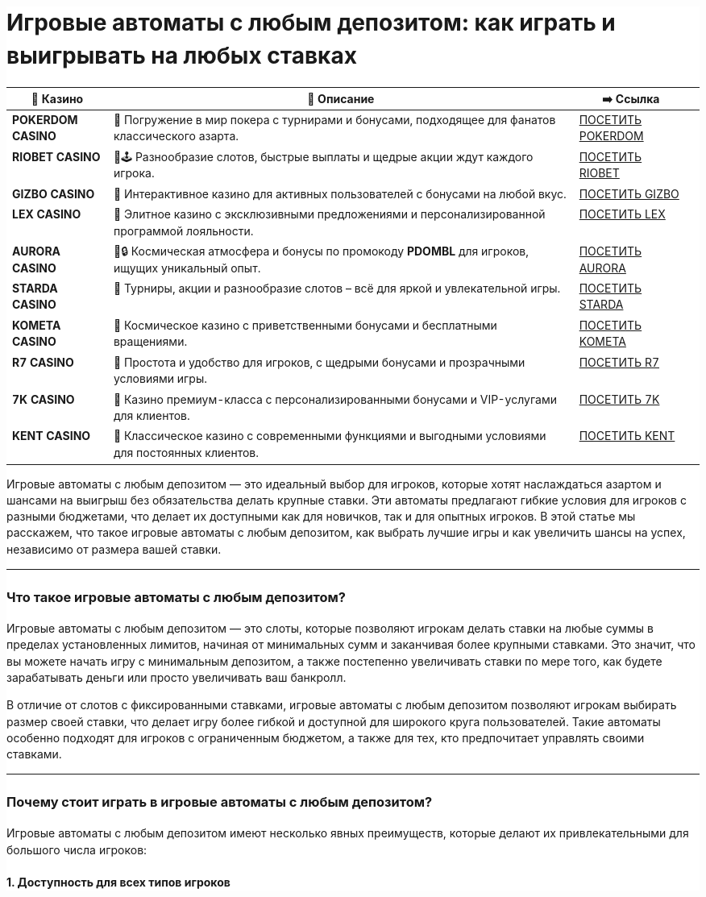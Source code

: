 # Игровые автоматы с любым депозитом: как играть и выигрывать на любых ставках
| 🎰 Казино           | 📜 Описание                                                                                       | ➡️ Ссылка                                                                                          |   |
| ------------------- | ------------------------------------------------------------------------------------------------- | -------------------------------------------------------------------------------------------------- | - |
| **POKERDOM CASINO** | 🎲 Погружение в мир покера с турнирами и бонусами, подходящее для фанатов классического азарта.   | [ПОСЕТИТЬ POKERDOM](https://brandplay.link/FwVc4f)                                                 |   |
| **RIOBET CASINO**   | 🌟🕹️ Разнообразие слотов, быстрые выплаты и щедрые акции ждут каждого игрока.                    | [ПОСЕТИТЬ RIOBET](https://brandplay.link/TnjsxFvH)                                                 |   |
| **GIZBO CASINO**    | 🚀 Интерактивное казино для активных пользователей с бонусами на любой вкус.                      | [ПОСЕТИТЬ GIZBO](https://brandplay.link/rvzLrVLp)                                                  |   |
| **LEX CASINO**      | 🎰 Элитное казино с эксклюзивными предложениями и персонализированной программой лояльности.      | [ПОСЕТИТЬ LEX](https://brandplay.link/VMqNXPFs)                                                    |   |
| **AURORA CASINO**   | 🌌🔒 Космическая атмосфера и бонусы по промокоду **PDOMBL** для игроков, ищущих уникальный опыт. | [ПОСЕТИТЬ AURORA](https://10trafic-stat2.com/click/668546556bcc6313411604bc/6766/13031/subaccount) |   |
| **STARDA CASINO**   | 🌠 Турниры, акции и разнообразие слотов – всё для яркой и увлекательной игры.                     | [ПОСЕТИТЬ STARDA](https://brandplay.link/HDcDrxLk)                                                 |   |
| **KOMETA CASINO**   | 💫 Космическое казино с приветственными бонусами и бесплатными вращениями.                        | [ПОСЕТИТЬ KOMETA](https://brandplay.link/jHzFFYGv)                                                 |   |
| **R7 CASINO**       | 🎯 Простота и удобство для игроков, с щедрыми бонусами и прозрачными условиями игры.              | [ПОСЕТИТЬ R7](https://brandplay.link/dByFXP7h)                                                     |   |
| **7K CASINO**       | 💎 Казино премиум-класса с персонализированными бонусами и VIP-услугами для клиентов.             | [ПОСЕТИТЬ 7K](https://brandplay.link/dd46bNgD)                                                     |   |
| **KENT CASINO**     | 🎲 Классическое казино с современными функциями и выгодными условиями для постоянных клиентов.    | [ПОСЕТИТЬ KENT](https://brandplay.link/XRH1g6Vb)                                                   |   |
Игровые автоматы с любым депозитом — это идеальный выбор для игроков, которые хотят наслаждаться азартом и шансами на выигрыш без обязательства делать крупные ставки. Эти автоматы предлагают гибкие условия для игроков с разными бюджетами, что делает их доступными как для новичков, так и для опытных игроков. В этой статье мы расскажем, что такое игровые автоматы с любым депозитом, как выбрать лучшие игры и как увеличить шансы на успех, независимо от размера вашей ставки.

***

### Что такое игровые автоматы с любым депозитом?

Игровые автоматы с любым депозитом — это слоты, которые позволяют игрокам делать ставки на любые суммы в пределах установленных лимитов, начиная от минимальных сумм и заканчивая более крупными ставками. Это значит, что вы можете начать игру с минимальным депозитом, а также постепенно увеличивать ставки по мере того, как будете зарабатывать деньги или просто увеличивать ваш банкролл.

В отличие от слотов с фиксированными ставками, игровые автоматы с любым депозитом позволяют игрокам выбирать размер своей ставки, что делает игру более гибкой и доступной для широкого круга пользователей. Такие автоматы особенно подходят для игроков с ограниченным бюджетом, а также для тех, кто предпочитает управлять своими ставками.

***

### Почему стоит играть в игровые автоматы с любым депозитом?

Игровые автоматы с любым депозитом имеют несколько явных преимуществ, которые делают их привлекательными для большого числа игроков:

#### 1. **Доступность для всех типов игроков**
